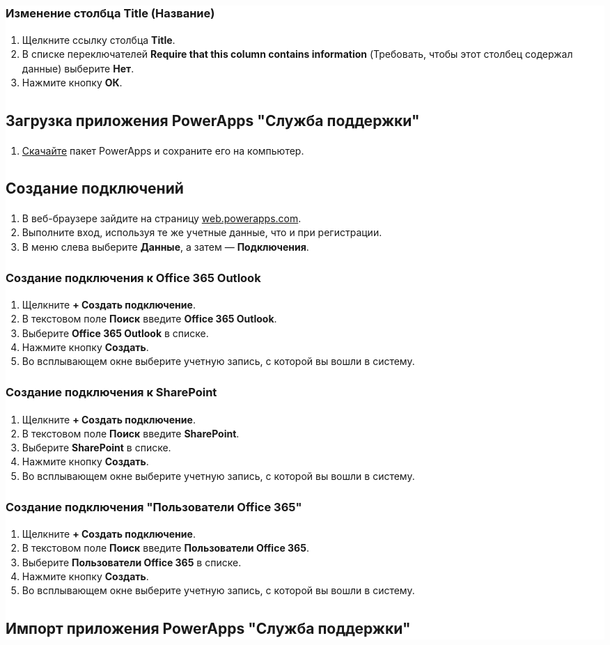 ### <a name="edit-title-column"></a>Изменение столбца Title (Название)

1. Щелкните ссылку столбца **Title**.
2. В списке переключателей **Require that this column contains information** (Требовать, чтобы этот столбец содержал данные) выберите **Нет**.
3. Нажмите кнопку **ОК**.

## <a name="download-the-help-desk-powerapp"></a>Загрузка приложения PowerApps "Служба поддержки"

1.  [Скачайте](http://pappsfeprodwestuscontent.blob.core.windows.net/sampleapps/helpdesk/docs/HelpDesk(SP_List).zip) пакет PowerApps и сохраните его на компьютер.

## <a name="create-connections"></a>Создание подключений

1.  В веб-браузере зайдите на страницу [web.powerapps.com](https://web.powerapps.com?utm_source=padocs&utm_medium=linkinadoc&utm_campaign=referralsfromdoc).
2.  Выполните вход, используя те же учетные данные, что и при регистрации.
3.  В меню слева выберите **Данные**, а затем — **Подключения**.
    
### <a name="create-office-365-outlook-connection"></a>Создание подключения к Office 365 Outlook

1.  Щелкните **+ Создать подключение**.
2.  В текстовом поле **Поиск** введите **Office 365 Outlook**.
3.  Выберите **Office 365 Outlook** в списке.
4.  Нажмите кнопку **Создать**.
5.  Во всплывающем окне выберите учетную запись, с которой вы вошли в систему.

### <a name="create-sharepoint-connection"></a>Создание подключения к SharePoint

1.  Щелкните **+ Создать подключение**.
2.  В текстовом поле **Поиск** введите **SharePoint**.
3.  Выберите **SharePoint** в списке.
4.  Нажмите кнопку **Создать**.
5.  Во всплывающем окне выберите учетную запись, с которой вы вошли в систему.

### <a name="create-office-365-users-connection"></a>Создание подключения "Пользователи Office 365"

1.  Щелкните **+ Создать подключение**.
2.  В текстовом поле **Поиск** введите **Пользователи Office 365**.
3.  Выберите **Пользователи Office 365** в списке.
4.  Нажмите кнопку **Создать**.
5.  Во всплывающем окне выберите учетную запись, с которой вы вошли в систему.

## <a name="import-the-help-desk-powerapp"></a>Импорт приложения PowerApps "Служба поддержки"
